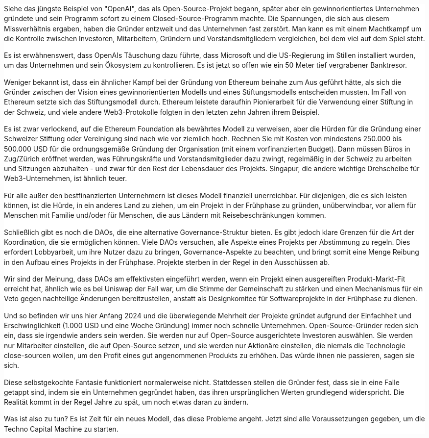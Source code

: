 Siehe das jüngste Beispiel von "OpenAI", das als Open-Source-Projekt begann, später aber ein gewinnorientiertes Unternehmen gründete und sein Programm sofort zu einem Closed-Source-Programm machte. Die Spannungen, die sich aus diesem Missverhältnis ergaben, haben die Gründer entzweit und das Unternehmen fast zerstört.  Man kann es mit einem Machtkampf um die Kontrolle zwischen Investoren, Mitarbeitern, Gründern und Vorstandsmitgliedern vergleichen, bei dem viel auf dem Spiel steht.

Es ist erwähnenswert, dass OpenAIs Täuschung dazu führte, dass Microsoft und die US-Regierung im Stillen installiert wurden, um das Unternehmen und sein Ökosystem zu kontrollieren. Es ist jetzt so offen wie ein 50 Meter tief vergrabener Banktresor. 

Weniger bekannt ist, dass ein ähnlicher Kampf bei der Gründung von Ethereum beinahe zum Aus geführt hätte, als sich die Gründer zwischen der Vision eines gewinnorientierten Modells und eines Stiftungsmodells entscheiden mussten. Im Fall von Ethereum setzte sich das Stiftungsmodell durch. Ethereum leistete daraufhin Pionierarbeit für die Verwendung einer Stiftung in der Schweiz, und viele andere Web3-Protokolle folgten in den letzten zehn Jahren ihrem Beispiel.

Es ist zwar verlockend, auf die Ethereum Foundation als bewährtes Modell zu verweisen, aber die Hürden für die Gründung einer Schweizer Stiftung oder Vereinigung sind nach wie vor ziemlich hoch. Rechnen Sie mit Kosten von mindestens 250.000 bis 500.000 USD für die ordnungsgemäße Gründung der Organisation (mit einem vorfinanzierten Budget). Dann müssen Büros in Zug/Zürich eröffnet werden, was Führungskräfte und Vorstandsmitglieder dazu zwingt, regelmäßig in der Schweiz zu arbeiten und Sitzungen abzuhalten - und zwar für den Rest der Lebensdauer des Projekts. Singapur, die andere wichtige Drehscheibe für Web3-Unternehmen, ist ähnlich teuer. 

Für alle außer den bestfinanzierten Unternehmern ist dieses Modell finanziell unerreichbar. Für diejenigen, die es sich leisten können, ist die Hürde, in ein anderes Land zu ziehen, um ein Projekt in der Frühphase zu gründen, unüberwindbar, vor allem für Menschen mit Familie und/oder für Menschen, die aus Ländern mit Reisebeschränkungen kommen.

Schließlich gibt es noch die DAOs, die eine alternative Governance-Struktur bieten. Es gibt jedoch klare Grenzen für die Art der Koordination, die sie ermöglichen können. Viele DAOs versuchen, alle Aspekte eines Projekts per Abstimmung zu regeln.  Dies erfordert Lobbyarbeit, um ihre Nutzer dazu zu bringen, Governance-Aspekte zu beachten, und bringt somit eine Menge Reibung in den Aufbau eines Projekts in der Frühphase.  Projekte sterben in der Regel in den Ausschüssen ab.

Wir sind der Meinung, dass DAOs am effektivsten eingeführt werden, wenn ein Projekt einen ausgereiften Produkt-Markt-Fit erreicht hat, ähnlich wie es bei Uniswap der Fall war, um die Stimme der Gemeinschaft zu stärken und einen Mechanismus für ein Veto gegen nachteilige Änderungen bereitzustellen, anstatt als Designkomitee für Softwareprojekte in der Frühphase zu dienen.

Und so befinden wir uns hier Anfang 2024 und die überwiegende Mehrheit der Projekte gründet aufgrund der Einfachheit und Erschwinglichkeit (1.000 USD und eine Woche Gründung) immer noch schnelle Unternehmen. Open-Source-Gründer reden sich ein, dass sie irgendwie anders sein werden. Sie werden nur auf Open-Source ausgerichtete Investoren auswählen. Sie werden nur Mitarbeiter einstellen, die auf Open-Source setzen, und sie werden nur Aktionäre einstellen, die niemals die Technologie close-sourcen wollen, um den Profit eines gut angenommenen Produkts zu erhöhen. Das würde ihnen nie passieren, sagen sie sich. 

Diese selbstgekochte Fantasie funktioniert normalerweise nicht. Stattdessen stellen die Gründer fest, dass sie in eine Falle getappt sind, indem sie ein Unternehmen gegründet haben, das ihren ursprünglichen Werten grundlegend widerspricht. Die Realität kommt in der Regel Jahre zu spät, um noch etwas daran zu ändern.

Was ist also zu tun?
Es ist Zeit für ein neues Modell, das diese Probleme angeht. Jetzt sind alle Voraussetzungen gegeben, um die Techno Capital Machine zu starten.
